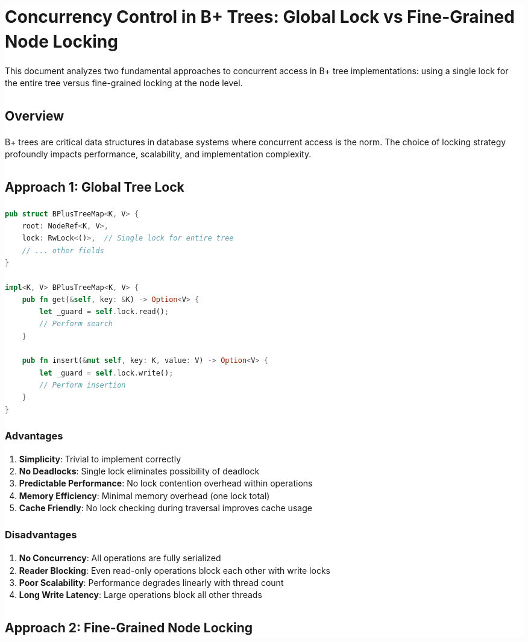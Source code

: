 # Concurrency Control in B+ Trees: Global Lock vs Fine-Grained Node Locking

This document analyzes two fundamental approaches to concurrent access in B+ tree implementations: using a single lock for the entire tree versus fine-grained locking at the node level.

## Overview

B+ trees are critical data structures in database systems where concurrent access is the norm. The choice of locking strategy profoundly impacts performance, scalability, and implementation complexity.

## Approach 1: Global Tree Lock

```rust
pub struct BPlusTreeMap<K, V> {
    root: NodeRef<K, V>,
    lock: RwLock<()>,  // Single lock for entire tree
    // ... other fields
}

impl<K, V> BPlusTreeMap<K, V> {
    pub fn get(&self, key: &K) -> Option<V> {
        let _guard = self.lock.read();
        // Perform search
    }
    
    pub fn insert(&mut self, key: K, value: V) -> Option<V> {
        let _guard = self.lock.write();
        // Perform insertion
    }
}
```

### Advantages

1. **Simplicity**: Trivial to implement correctly
2. **No Deadlocks**: Single lock eliminates possibility of deadlock
3. **Predictable Performance**: No lock contention overhead within operations
4. **Memory Efficiency**: Minimal memory overhead (one lock total)
5. **Cache Friendly**: No lock checking during traversal improves cache usage

### Disadvantages

1. **No Concurrency**: All operations are fully serialized
2. **Reader Blocking**: Even read-only operations block each other with write locks
3. **Poor Scalability**: Performance degrades linearly with thread count
4. **Long Write Latency**: Large operations block all other threads

## Approach 2: Fine-Grained Node Locking
